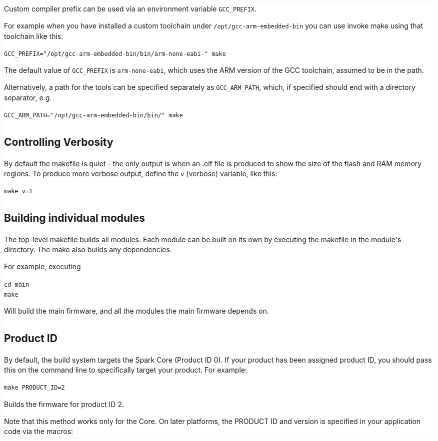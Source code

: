 Custom compiler prefix can be used via an environment variable `GCC_PREFIX`.

For example when you have installed a custom toolchain under
`/opt/gcc-arm-embedded-bin` you can use invoke make using that toolchain
like this:

```
GCC_PREFIX="/opt/gcc-arm-embedded-bin/bin/arm-none-eabi-" make
```

The default value of `GCC_PREFIX` is `arm-none-eabi`, which uses the ARM
version of the GCC toolchain, assumed to be in the path.

Alternatively, a path for the tools can be specified separately as `GCC_ARM_PATH`,
which, if specified should end with a directory separator, e.g.

```
GCC_ARM_PATH="/opt/gcc-arm-embedded-bin/bin/" make
```

## Controlling Verbosity

By default the makefile is quiet - the only output is when an .elf file is produced to
show the size of the flash and RAM memory regions. To produce more verbose output, define
the `v` (verbose) variable, like this:

```
make v=1
```

## Building individual modules

The top-level makefile builds all modules. Each module can be built on its own
by executing the makefile in the module's directory. The make also builds any dependencies.

For example, executing

```
cd main
make
```

Will build the main firmware, and all the modules the main firmware depends on.


## Product ID

By default, the build system targets the Spark Core (Product ID 0). If
your product has been assigned product ID, you should pass this on the
command line to specifically target your product. For example:

```
make PRODUCT_ID=2
```

Builds the firmware for product ID 2.

Note that this method works only for the Core. On later platforms, the PRODUCT ID and version
is specified in your application code via the macros:
